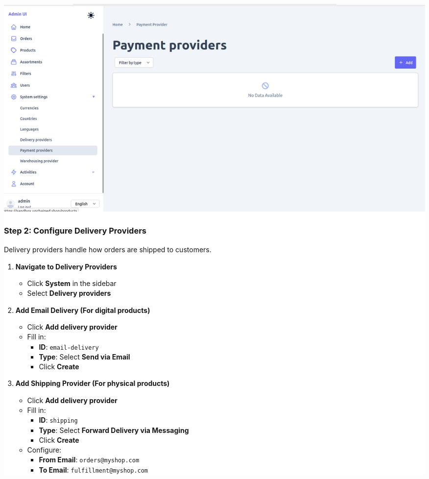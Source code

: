 ![Payment Provider Setup](../assets/add-payment-step-1.png)

### Step 2: Configure Delivery Providers

Delivery providers handle how orders are shipped to customers.

1. **Navigate to Delivery Providers**
   - Click **System** in the sidebar
   - Select **Delivery providers**

2. **Add Email Delivery (For digital products)**
   - Click **Add delivery provider**
   - Fill in:
     - **ID**: `email-delivery`
     - **Type**: Select **Send via Email**
     - Click **Create**

3. **Add Shipping Provider (For physical products)**
   - Click **Add delivery provider**
   - Fill in:
     - **ID**: `shipping`
     - **Type**: Select **Forward Delivery via Messaging**
     - Click **Create**
   - Configure:
     - **From Email**: `orders@myshop.com`
     - **To Email**: `fulfillment@myshop.com`
